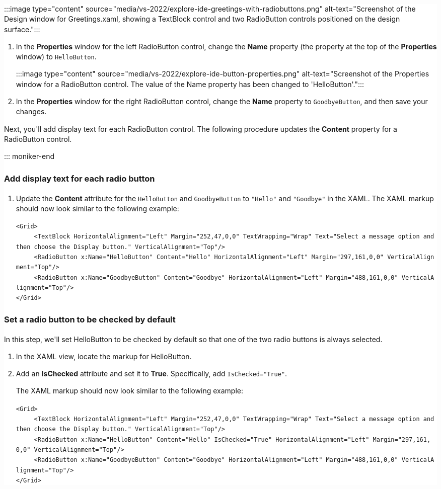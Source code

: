    :::image type="content" source="media/vs-2022/explore-ide-greetings-with-radiobuttons.png" alt-text="Screenshot of the Design window for Greetings.xaml, showing a TextBlock control and two RadioButton controls positioned on the design surface.":::

1. In the **Properties** window for the left RadioButton control, change the **Name** property (the property at the top of the **Properties** window) to `HelloButton`.

   :::image type="content" source="media/vs-2022/explore-ide-button-properties.png" alt-text="Screenshot of the Properties window for a RadioButton control. The value of the Name property has been changed to 'HelloButton'.":::

1. In the **Properties** window for the right RadioButton control, change the **Name** property to `GoodbyeButton`, and then save your changes.

Next, you'll add display text for each RadioButton control. The following procedure updates the **Content** property for a RadioButton control.

::: moniker-end

### Add display text for each radio button

1. Update the **Content** attribute for the `HelloButton` and `GoodbyeButton` to `"Hello"` and `"Goodbye"` in the XAML. The XAML markup should now look similar to the following example:

   ```xaml
   <Grid>
        <TextBlock HorizontalAlignment="Left" Margin="252,47,0,0" TextWrapping="Wrap" Text="Select a message option and then choose the Display button." VerticalAlignment="Top"/>
        <RadioButton x:Name="HelloButton" Content="Hello" HorizontalAlignment="Left" Margin="297,161,0,0" VerticalAlignment="Top"/>
        <RadioButton x:Name="GoodbyeButton" Content="Goodbye" HorizontalAlignment="Left" Margin="488,161,0,0" VerticalAlignment="Top"/>
   </Grid>
   ```

### Set a radio button to be checked by default

In this step, we'll set HelloButton to be checked by default so that one of the two radio buttons is always selected.

1. In the XAML view, locate the markup for HelloButton.

1. Add an **IsChecked** attribute and set it to **True**. Specifically, add `IsChecked="True"`.

   The XAML markup should now look similar to the following example:

   ```xaml
   <Grid>
        <TextBlock HorizontalAlignment="Left" Margin="252,47,0,0" TextWrapping="Wrap" Text="Select a message option and then choose the Display button." VerticalAlignment="Top"/>
        <RadioButton x:Name="HelloButton" Content="Hello" IsChecked="True" HorizontalAlignment="Left" Margin="297,161,0,0" VerticalAlignment="Top"/>
        <RadioButton x:Name="GoodbyeButton" Content="Goodbye" HorizontalAlignment="Left" Margin="488,161,0,0" VerticalAlignment="Top"/>
   </Grid>
   ```

